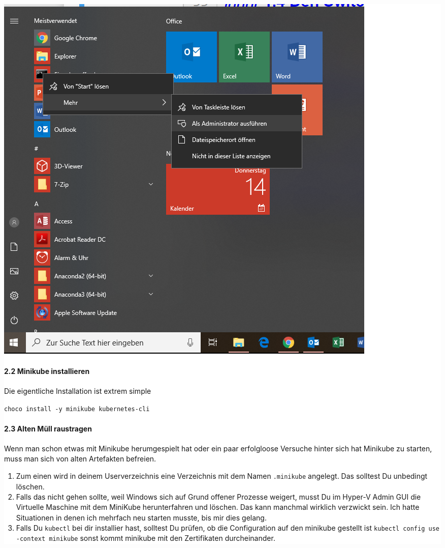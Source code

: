 ![Abb 6: CMD als Admin öffnen](06_CMD_als_Admin.png) 

#### 2.2 Minikube installieren
Die eigentliche Installation ist extrem simple 
```
choco install -y minikube kubernetes-cli
```

#### 2.3 Alten Müll raustragen
Wenn man schon etwas mit Minikube herumgespielt hat oder ein paar erfolgloose Versuche hinter sich hat Minikube zu starten, muss man sich von alten Artefakten befreien. 
1. Zum einen wird in deinem Userverzeichnis eine Verzeichnis mit dem Namen ```.minikube``` angelegt. Das solltest Du unbedingt löschen. 
2. Falls das nicht gehen sollte, weil Windows sich auf Grund offener Prozesse weigert, musst Du im Hyper-V Admin GUI die Virtuelle Maschine mit dem MiniKube herunterfahren und löschen. Das kann manchmal wirklich verzwickt sein. Ich hatte Situationen in denen ich mehrfach neu starten musste, bis mir dies gelang.
3. Falls Du `kubectl` bei dir installier hast, solltest Du prüfen, ob die Configuration auf den minikube gestellt ist `kubectl config use-context minikube` sonst kommt minikube mit den Zertifikaten durcheinander. 
